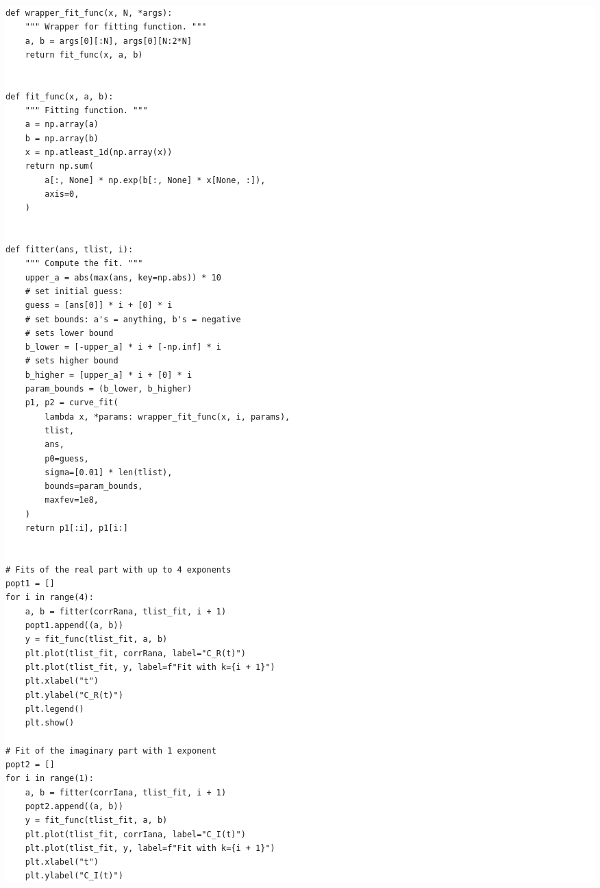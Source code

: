 ```{code-cell} ipython3
def wrapper_fit_func(x, N, *args):
    """ Wrapper for fitting function. """
    a, b = args[0][:N], args[0][N:2*N]
    return fit_func(x, a, b)


def fit_func(x, a, b):
    """ Fitting function. """
    a = np.array(a)
    b = np.array(b)
    x = np.atleast_1d(np.array(x))
    return np.sum(
        a[:, None] * np.exp(b[:, None] * x[None, :]),
        axis=0,
    )


def fitter(ans, tlist, i):
    """ Compute the fit. """
    upper_a = abs(max(ans, key=np.abs)) * 10
    # set initial guess:
    guess = [ans[0]] * i + [0] * i
    # set bounds: a's = anything, b's = negative
    # sets lower bound
    b_lower = [-upper_a] * i + [-np.inf] * i
    # sets higher bound
    b_higher = [upper_a] * i + [0] * i
    param_bounds = (b_lower, b_higher)
    p1, p2 = curve_fit(
        lambda x, *params: wrapper_fit_func(x, i, params),
        tlist,
        ans,
        p0=guess,
        sigma=[0.01] * len(tlist),
        bounds=param_bounds,
        maxfev=1e8,
    )
    return p1[:i], p1[i:]


# Fits of the real part with up to 4 exponents
popt1 = []
for i in range(4):
    a, b = fitter(corrRana, tlist_fit, i + 1)
    popt1.append((a, b))
    y = fit_func(tlist_fit, a, b)
    plt.plot(tlist_fit, corrRana, label="C_R(t)")
    plt.plot(tlist_fit, y, label=f"Fit with k={i + 1}")
    plt.xlabel("t")
    plt.ylabel("C_R(t)")
    plt.legend()
    plt.show()

# Fit of the imaginary part with 1 exponent
popt2 = []
for i in range(1):
    a, b = fitter(corrIana, tlist_fit, i + 1)
    popt2.append((a, b))
    y = fit_func(tlist_fit, a, b)
    plt.plot(tlist_fit, corrIana, label="C_I(t)")
    plt.plot(tlist_fit, y, label=f"Fit with k={i + 1}")
    plt.xlabel("t")
    plt.ylabel("C_I(t)")
```